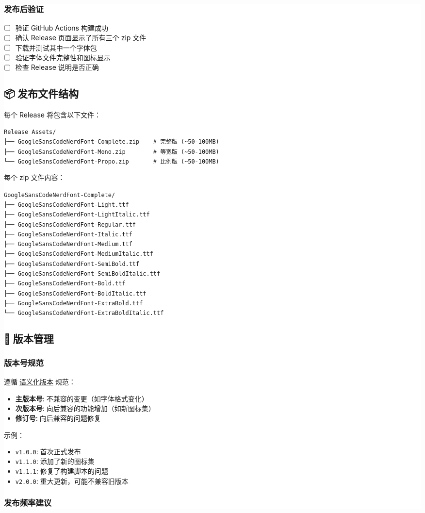 ### 发布后验证

- [ ] 验证 GitHub Actions 构建成功
- [ ] 确认 Release 页面显示了所有三个 zip 文件
- [ ] 下载并测试其中一个字体包
- [ ] 验证字体文件完整性和图标显示
- [ ] 检查 Release 说明是否正确

## 📦 发布文件结构

每个 Release 将包含以下文件：

```
Release Assets/
├── GoogleSansCodeNerdFont-Complete.zip    # 完整版 (~50-100MB)
├── GoogleSansCodeNerdFont-Mono.zip        # 等宽版 (~50-100MB)  
└── GoogleSansCodeNerdFont-Propo.zip       # 比例版 (~50-100MB)
```

每个 zip 文件内容：
```
GoogleSansCodeNerdFont-Complete/
├── GoogleSansCodeNerdFont-Light.ttf
├── GoogleSansCodeNerdFont-LightItalic.ttf
├── GoogleSansCodeNerdFont-Regular.ttf
├── GoogleSansCodeNerdFont-Italic.ttf
├── GoogleSansCodeNerdFont-Medium.ttf
├── GoogleSansCodeNerdFont-MediumItalic.ttf
├── GoogleSansCodeNerdFont-SemiBold.ttf
├── GoogleSansCodeNerdFont-SemiBoldItalic.ttf
├── GoogleSansCodeNerdFont-Bold.ttf
├── GoogleSansCodeNerdFont-BoldItalic.ttf
├── GoogleSansCodeNerdFont-ExtraBold.ttf
└── GoogleSansCodeNerdFont-ExtraBoldItalic.ttf
```

## 🔄 版本管理

### 版本号规范

遵循 [语义化版本](https://semver.org/lang/zh-CN/) 规范：

- **主版本号**: 不兼容的变更（如字体格式变化）
- **次版本号**: 向后兼容的功能增加（如新图标集）
- **修订号**: 向后兼容的问题修复

示例：
- `v1.0.0`: 首次正式发布
- `v1.1.0`: 添加了新的图标集
- `v1.1.1`: 修复了构建脚本的问题
- `v2.0.0`: 重大更新，可能不兼容旧版本

### 发布频率建议
